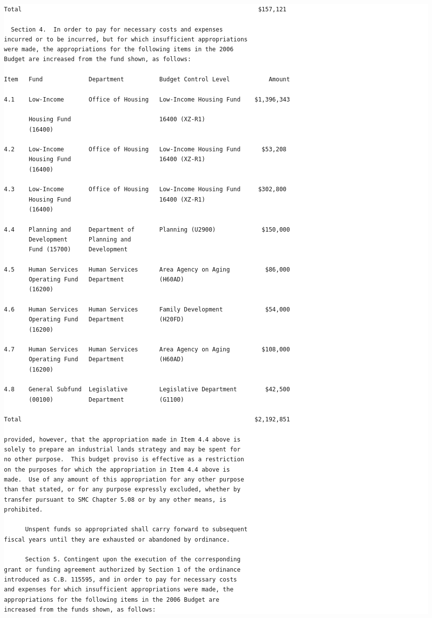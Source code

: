    Total                                                                   $157,121  
  
      Section 4.  In order to pay for necessary costs and expenses  
    incurred or to be incurred, but for which insufficient appropriations  
    were made, the appropriations for the following items in the 2006  
    Budget are increased from the fund shown, as follows:  
  
    Item   Fund             Department          Budget Control Level           Amount  
  
    4.1    Low-Income       Office of Housing   Low-Income Housing Fund    $1,396,343  
  
           Housing Fund                         16400 (XZ-R1)  
           (16400)  
  
    4.2    Low-Income       Office of Housing   Low-Income Housing Fund      $53,208  
           Housing Fund                         16400 (XZ-R1)  
           (16400)  
  
    4.3    Low-Income       Office of Housing   Low-Income Housing Fund     $302,800  
           Housing Fund                         16400 (XZ-R1)  
           (16400)  
  
    4.4    Planning and     Department of       Planning (U2900)             $150,000  
           Development      Planning and  
           Fund (15700)     Development  
  
    4.5    Human Services   Human Services      Area Agency on Aging          $86,000  
           Operating Fund   Department          (H60AD)  
           (16200)  
  
    4.6    Human Services   Human Services      Family Development            $54,000  
           Operating Fund   Department          (H20FD)  
           (16200)  
  
    4.7    Human Services   Human Services      Area Agency on Aging         $108,000  
           Operating Fund   Department          (H60AD)  
           (16200)  
  
    4.8    General Subfund  Legislative         Legislative Department        $42,500  
           (00100)          Department          (G1100)  
  
    Total                                                                  $2,192,851  
  
    provided, however, that the appropriation made in Item 4.4 above is  
    solely to prepare an industrial lands strategy and may be spent for  
    no other purpose.  This budget proviso is effective as a restriction  
    on the purposes for which the appropriation in Item 4.4 above is  
    made.  Use of any amount of this appropriation for any other purpose  
    than that stated, or for any purpose expressly excluded, whether by  
    transfer pursuant to SMC Chapter 5.08 or by any other means, is  
    prohibited.  
  
          Unspent funds so appropriated shall carry forward to subsequent  
    fiscal years until they are exhausted or abandoned by ordinance.  
  
          Section 5. Contingent upon the execution of the corresponding  
    grant or funding agreement authorized by Section 1 of the ordinance  
    introduced as C.B. 115595, and in order to pay for necessary costs  
    and expenses for which insufficient appropriations were made, the  
    appropriations for the following items in the 2006 Budget are  
    increased from the funds shown, as follows:  
  